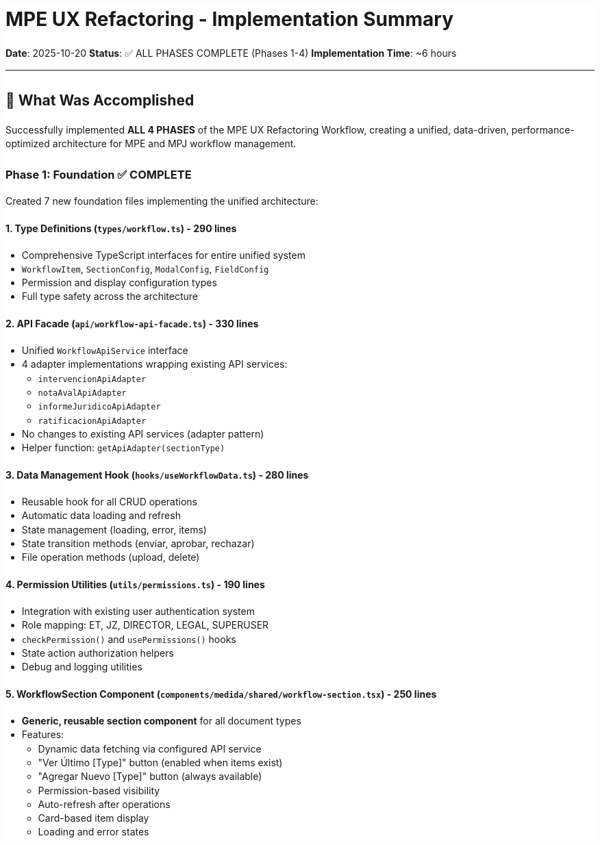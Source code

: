 # MPE UX Refactoring - Implementation Summary
**Date**: 2025-10-20
**Status**: ✅ ALL PHASES COMPLETE (Phases 1-4)
**Implementation Time**: ~6 hours

---

## 🎯 What Was Accomplished

Successfully implemented **ALL 4 PHASES** of the MPE UX Refactoring Workflow, creating a unified, data-driven, performance-optimized architecture for MPE and MPJ workflow management.

### Phase 1: Foundation ✅ COMPLETE

Created 7 new foundation files implementing the unified architecture:

#### 1. Type Definitions (`types/workflow.ts`) - 290 lines
- Comprehensive TypeScript interfaces for entire unified system
- `WorkflowItem`, `SectionConfig`, `ModalConfig`, `FieldConfig`
- Permission and display configuration types
- Full type safety across the architecture

#### 2. API Facade (`api/workflow-api-facade.ts`) - 330 lines
- Unified `WorkflowApiService` interface
- 4 adapter implementations wrapping existing API services:
  - `intervencionApiAdapter`
  - `notaAvalApiAdapter`
  - `informeJuridicoApiAdapter`
  - `ratificacionApiAdapter`
- No changes to existing API services (adapter pattern)
- Helper function: `getApiAdapter(sectionType)`

#### 3. Data Management Hook (`hooks/useWorkflowData.ts`) - 280 lines
- Reusable hook for all CRUD operations
- Automatic data loading and refresh
- State management (loading, error, items)
- State transition methods (enviar, aprobar, rechazar)
- File operation methods (upload, delete)

#### 4. Permission Utilities (`utils/permissions.ts`) - 190 lines
- Integration with existing user authentication system
- Role mapping: ET, JZ, DIRECTOR, LEGAL, SUPERUSER
- `checkPermission()` and `usePermissions()` hooks
- State action authorization helpers
- Debug and logging utilities

#### 5. WorkflowSection Component (`components/medida/shared/workflow-section.tsx`) - 250 lines
- **Generic, reusable section component** for all document types
- Features:
  - Dynamic data fetching via configured API service
  - "Ver Último [Type]" button (enabled when items exist)
  - "Agregar Nuevo [Type]" button (always available)
  - Permission-based visibility
  - Auto-refresh after operations
  - Card-based item display
  - Loading and error states
